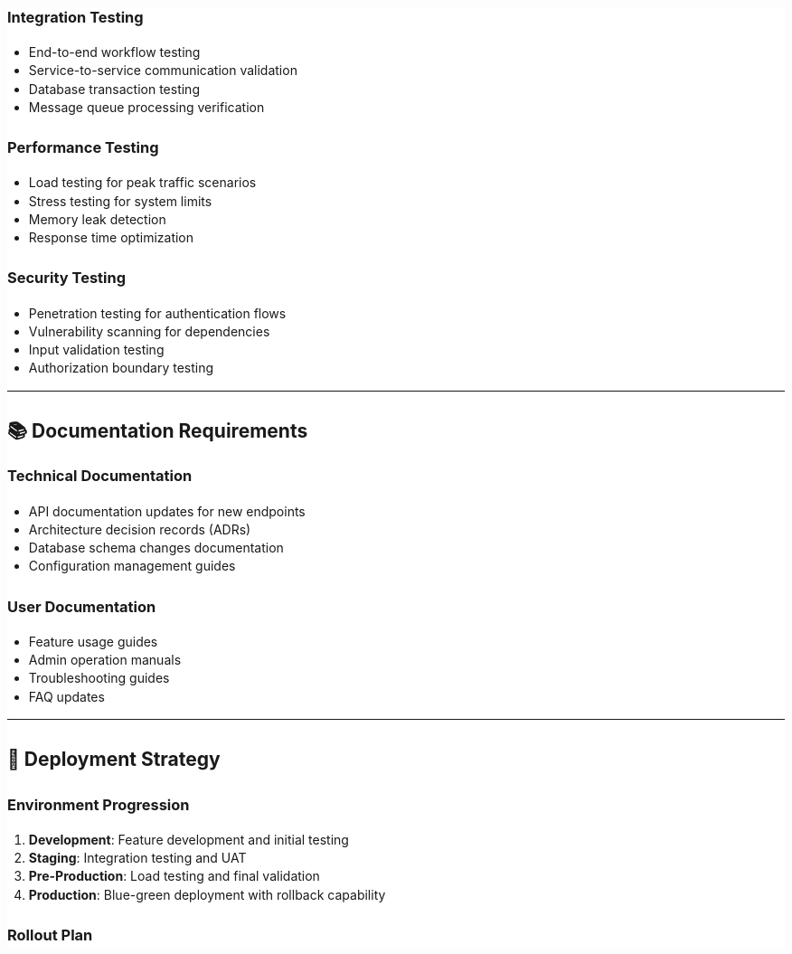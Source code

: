 ### Integration Testing

- End-to-end workflow testing
- Service-to-service communication validation
- Database transaction testing
- Message queue processing verification

### Performance Testing

- Load testing for peak traffic scenarios
- Stress testing for system limits
- Memory leak detection
- Response time optimization

### Security Testing

- Penetration testing for authentication flows
- Vulnerability scanning for dependencies
- Input validation testing
- Authorization boundary testing

---

## 📚 Documentation Requirements

### Technical Documentation

- API documentation updates for new endpoints
- Architecture decision records (ADRs)
- Database schema changes documentation
- Configuration management guides

### User Documentation

- Feature usage guides
- Admin operation manuals
- Troubleshooting guides
- FAQ updates

---

## 🚀 Deployment Strategy

### Environment Progression

1. **Development**: Feature development and initial testing
2. **Staging**: Integration testing and UAT
3. **Pre-Production**: Load testing and final validation
4. **Production**: Blue-green deployment with rollback capability

### Rollout Plan
